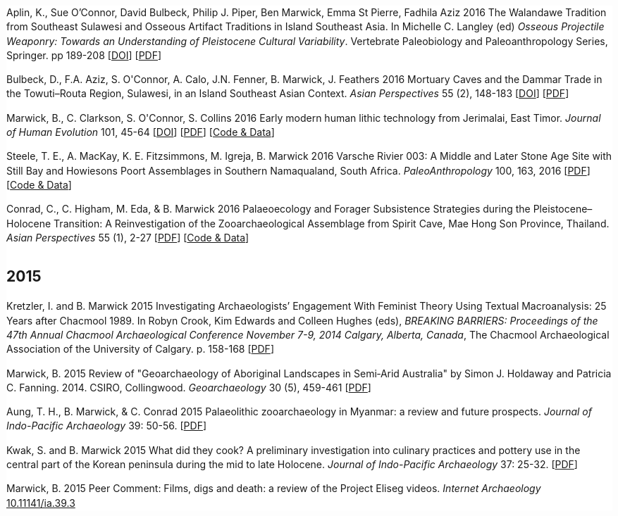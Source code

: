 Aplin, K., Sue O’Connor, David Bulbeck, Philip J. Piper, Ben Marwick, Emma St Pierre, Fadhila Aziz 2016 The Walandawe Tradition from Southeast Sulawesi and Osseous Artifact Traditions in Island Southeast Asia. In Michelle C. Langley (ed) _Osseous Projectile Weaponry: Towards an Understanding of Pleistocene Cultural Variability_. Vertebrate Paleobiology and Paleoanthropology Series, Springer. pp 189-208 [[DOI](https://doi.org/10.1007/978-94-024-0899-7)] [[PDF](http://faculty.washington.edu/bmarwick/PDFs/Langley_2016_Osseous_Projectile_Weaponry.pdf)]

Bulbeck, D., F.A. Aziz, S. O'Connor, A. Calo, J.N. Fenner, B. Marwick, J. Feathers 2016 Mortuary Caves and the Dammar Trade in the Towuti–Routa Region, Sulawesi, in an Island Southeast Asian Context. _Asian Perspectives_ 55 (2), 148-183 [[DOI](https://doi.org/10.1353/asi.2016.0017)] [[PDF](http://faculty.washington.edu/bmarwick/PDFs/Bulbeck_et_al_2016_Dammar.pdf)] <span data-badge-popover="right" data-badge-type="4" data-doi="10.1353/asi.2016.0017" class="altmetric-embed" style="display: inline"></span>

Marwick, B., C. Clarkson, S. O'Connor, S. Collins 2016 Early modern human lithic technology from Jerimalai, East Timor. _Journal of Human Evolution_ 101, 45-64 [[DOI](http://dx.doi.org/10.1016/j.jhevol.2016.09.004)] [[PDF](https://www.academia.edu/attachments/50244374/download_file?st=MTQ4Mzk2NTUzOSwyMDMuMjEzLjc3LjExNCwzMTMwNA)] [[Code & Data](http://dx.doi.org/10.6084/m9.figshare.985406)] <span data-badge-popover="right" data-badge-type="4" data-doi="10.1016/j.jhevol.2016.09.004" class="altmetric-embed" style="display: inline"></span>

Steele, T. E., A. MacKay, K. E. Fitzsimmons, M. Igreja, B. Marwick 2016 Varsche Rivier 003: A Middle and Later Stone Age Site with Still Bay and Howiesons Poort Assemblages in Southern Namaqualand, South Africa. _PaleoAnthropology_ 100, 163, 2016 [[PDF](https://www.researchgate.net/profile/Marina_Igreja/publication/310607357_Varsche_Rivier_003_A_Middle_and_Later_Stone_Age_Site_with_Still_Bay_and_Howiesons_Poort_Assemblages_in_Southern_Namaqualand_South_Africa/links/5833680008aef19cb81cb299.pdf)] [[Code & Data](https://github.com/benmarwick/Steele_et_al_VR003_MSA_Pigments)]

Conrad, C., C. Higham, M. Eda, & B. Marwick 2016 Palaeoecology and Forager Subsistence Strategies during the Pleistocene–Holocene Transition: A Reinvestigation of the Zooarchaeological Assemblage from Spirit Cave, Mae Hong Son Province, Thailand. _Asian Perspectives_ 55 (1), 2-27 [[PDF](http://ro.uow.edu.au/smhpapers/4188)] [[Code & Data](http://hdl.handle.net/1928/26730)] 

<h2>2015</h2>

Kretzler, I. and B. Marwick 2015 Investigating Archaeologists’ Engagement With Feminist Theory Using Textual Macroanalysis: 25 Years after Chacmool 1989. In Robyn Crook, Kim Edwards and Colleen Hughes (eds), _BREAKING BARRIERS: Proceedings of the 47th Annual Chacmool Archaeological Conference November 7-9, 2014 Calgary, Alberta, Canada_, The Chacmool Archaeological Association of the University of Calgary. p. 158-168 [[PDF](http://faculty.washington.edu/bmarwick/PDFs/Kretzler_Marwick_2014_Chacmool.pdf)] 

Marwick, B. 2015 Review of "Geoarchaeology of Aboriginal Landscapes in Semi‐Arid Australia" by Simon J. Holdaway and Patricia C. Fanning. 2014. CSIRO, Collingwood. _Geoarchaeology_ 30 (5), 459-461 [[PDF](http://ro.uow.edu.au/smhpapers/3435)]

Aung, T. H., B. Marwick, & C. Conrad 2015 Palaeolithic zooarchaeology in Myanmar: a review and future prospects. _Journal of Indo-Pacific Archaeology_ 39: 50-56. [[PDF](http://ro.uow.edu.au/smhpapers/3282)]

Kwak, S. and B. Marwick 2015 What did they cook? A preliminary investigation into culinary practices and pottery use in the central part of the Korean peninsula during the mid to late Holocene. _Journal of Indo-Pacific Archaeology_ 37: 25-32. [[PDF](http://ro.uow.edu.au/smhpapers/3432)]

<p>Marwick, B. 2015 Peer Comment: Films, digs and death: a review of the Project Eliseg videos. <em>Internet Archaeology</em> <a href="http://dx.doi.org/10.11141/ia.39.3">10.11141/ia.39.3</a><p>
